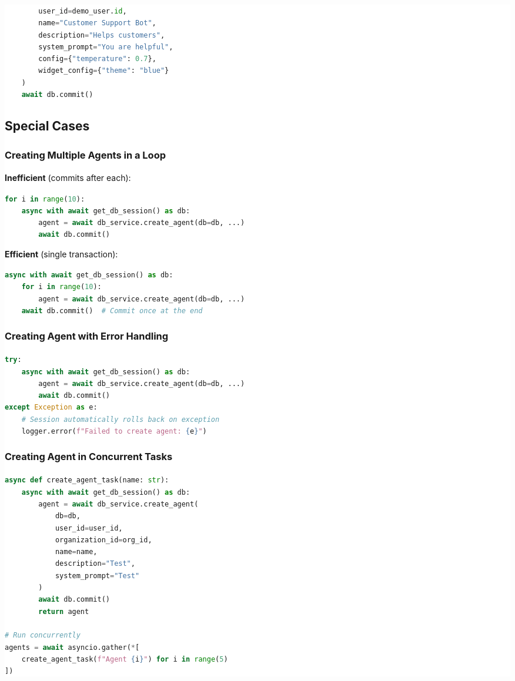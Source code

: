 ```python
        user_id=demo_user.id,
        name="Customer Support Bot",
        description="Helps customers",
        system_prompt="You are helpful",
        config={"temperature": 0.7},
        widget_config={"theme": "blue"}
    )
    await db.commit()
```

## Special Cases

### Creating Multiple Agents in a Loop

**Inefficient** (commits after each):
```python
for i in range(10):
    async with await get_db_session() as db:
        agent = await db_service.create_agent(db=db, ...)
        await db.commit()
```

**Efficient** (single transaction):
```python
async with await get_db_session() as db:
    for i in range(10):
        agent = await db_service.create_agent(db=db, ...)
    await db.commit()  # Commit once at the end
```

### Creating Agent with Error Handling

```python
try:
    async with await get_db_session() as db:
        agent = await db_service.create_agent(db=db, ...)
        await db.commit()
except Exception as e:
    # Session automatically rolls back on exception
    logger.error(f"Failed to create agent: {e}")
```

### Creating Agent in Concurrent Tasks

```python
async def create_agent_task(name: str):
    async with await get_db_session() as db:
        agent = await db_service.create_agent(
            db=db,
            user_id=user_id,
            organization_id=org_id,
            name=name,
            description="Test",
            system_prompt="Test"
        )
        await db.commit()
        return agent

# Run concurrently
agents = await asyncio.gather(*[
    create_agent_task(f"Agent {i}") for i in range(5)
])
```
